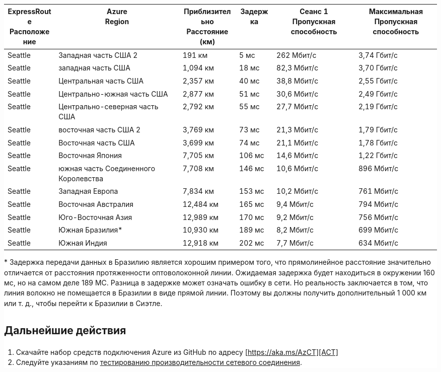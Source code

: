 | ExpressRoute<br/>Расположение|Azure<br/>Region | Приблизительно<br/>Расстояние (км) | Задержка|Сеанс 1<br/>Пропускная способность | Максимальная<br/>Пропускная способность |
| ------------------------------------------ | --------------------------- |  - | - | - | - |
| Seattle | Западная часть США 2        |    191 км |   5 мс | 262 Мбит/с |  3,74 Гбит/с |
| Seattle | западная часть США          |  1,094 км |  18 мс |  82,3 Мбит/с |  3,70 Гбит/с |
| Seattle | Центральная часть США       |  2,357 км |  40 мс |  38,8 Мбит/с |  2,55 Гбит/с |
| Seattle | Центрально-южная часть США |  2,877 км |  51 мс |  30,6 Мбит/с |  2,49 Гбит/с |
| Seattle | Центрально-северная часть США |  2,792 км |  55 мс |  27,7 Мбит/с |  2,19 Гбит/с |
| Seattle | восточная часть США 2        |  3,769 км |  73 мс |  21,3 Мбит/с |  1,79 Гбит/с |
| Seattle | Восточная часть США          |  3,699 км |  74 мс |  21,1 Мбит/с |  1,78 Гбит/с |
| Seattle | Восточная Япония       |  7,705 км | 106 мс |  14,6 Мбит/с |  1,22 Гбит/с |
| Seattle | южная часть Соединенного Королевства         |  7,708 км | 146 мс |  10,6 Мбит/с |   896 Мбит/с |
| Seattle | Западная Европа      |  7,834 км | 153 мс |  10,2 Мбит/с |   761 Мбит/с |
| Seattle | Восточная Австралия   | 12,484 км | 165 мс |   9,4 Мбит/с |   794 Мбит/с |
| Seattle | Юго-Восточная Азия   | 12,989 км | 170 мс |   9,2 Мбит/с |   756 Мбит/с |
| Seattle | Южная Бразилия*   | 10,930 км | 189 мс |   8,2 Мбит/с |   699 Мбит/с |
| Seattle | Южная Индия      | 12,918 км | 202 мс |   7,7 Мбит/с |   634 Мбит/с |

\* Задержка передачи данных в Бразилию является хорошим примером того, что прямолинейное расстояние значительно отличается от расстояния протяженности оптоволоконной линии. Ожидаемая задержка будет находиться в окружении 160 мс, но на самом деле 189 МС. Разница в задержке может означать ошибку в сети. Но реальность заключается в том, что линия волокно не помещается в Бразилии в виде прямой линии. Поэтому вы должны получить дополнительный 1 000 км или т. д., чтобы перейти к Бразилии в Сиэтле.

## <a name="next-steps"></a>Дальнейшие действия
1. Скачайте набор средств подключения Azure из GitHub по адресу [https://aka.ms/AzCT][ACT]
2. Следуйте указаниям по [тестированию производительности сетевого соединения][Performance Doc].


[1]: ./media/expressroute-troubleshooting-network-performance/network-components.png "Сетевые компоненты Azure"
[2]: ./media/expressroute-troubleshooting-network-performance/expressroute-troubleshooting.png "Устранение неполадок ExpressRoute"
[3]: ./media/expressroute-troubleshooting-network-performance/test-diagram.png "Тестовая среда тестирования производительности"
[4]: ./media/expressroute-troubleshooting-network-performance/powershell-output.png "Выходные данные PowerShell"


[Performance Doc]: https://github.com/Azure/NetworkMonitoring/blob/master/AzureCT/PerformanceTesting.md
[Availability Doc]: https://github.com/Azure/NetworkMonitoring/blob/master/AzureCT/AvailabilityTesting.md
[Network Docs]: ../index.yml
[Ticket Link]: https://portal.azure.com/#blade/Microsoft_Azure_Support/HelpAndSupportBlade/overview
[ACT]: https://aka.ms/AzCT